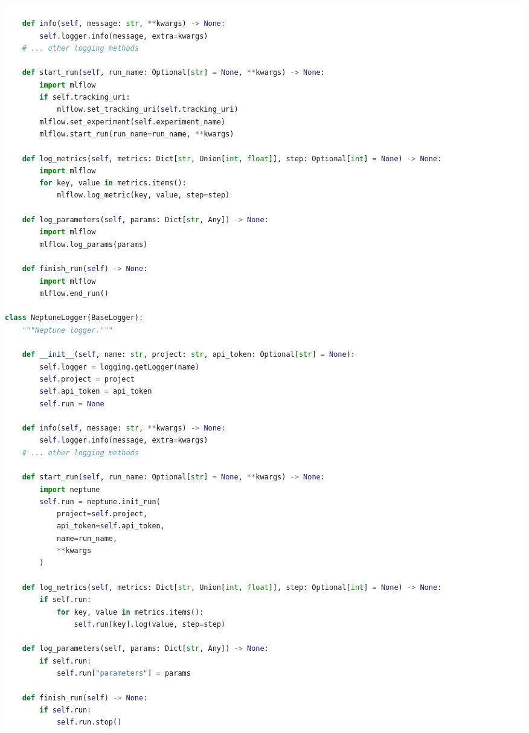 ```python
    
    def info(self, message: str, **kwargs) -> None:
        self.logger.info(message, extra=kwargs)
    # ... other logging methods
    
    def start_run(self, run_name: Optional[str] = None, **kwargs) -> None:
        import mlflow
        if self.tracking_uri:
            mlflow.set_tracking_uri(self.tracking_uri)
        mlflow.set_experiment(self.experiment_name)
        mlflow.start_run(run_name=run_name, **kwargs)
    
    def log_metrics(self, metrics: Dict[str, Union[int, float]], step: Optional[int] = None) -> None:
        import mlflow
        for key, value in metrics.items():
            mlflow.log_metric(key, value, step=step)
    
    def log_parameters(self, params: Dict[str, Any]) -> None:
        import mlflow
        mlflow.log_params(params)
    
    def finish_run(self) -> None:
        import mlflow
        mlflow.end_run()

class NeptuneLogger(BaseLogger):
    """Neptune logger."""
    
    def __init__(self, name: str, project: str, api_token: Optional[str] = None):
        self.logger = logging.getLogger(name)
        self.project = project
        self.api_token = api_token
        self.run = None
    
    def info(self, message: str, **kwargs) -> None:
        self.logger.info(message, extra=kwargs)
    # ... other logging methods
    
    def start_run(self, run_name: Optional[str] = None, **kwargs) -> None:
        import neptune
        self.run = neptune.init_run(
            project=self.project,
            api_token=self.api_token,
            name=run_name,
            **kwargs
        )
    
    def log_metrics(self, metrics: Dict[str, Union[int, float]], step: Optional[int] = None) -> None:
        if self.run:
            for key, value in metrics.items():
                self.run[key].log(value, step=step)
    
    def log_parameters(self, params: Dict[str, Any]) -> None:
        if self.run:
            self.run["parameters"] = params
    
    def finish_run(self) -> None:
        if self.run:
            self.run.stop()
```
